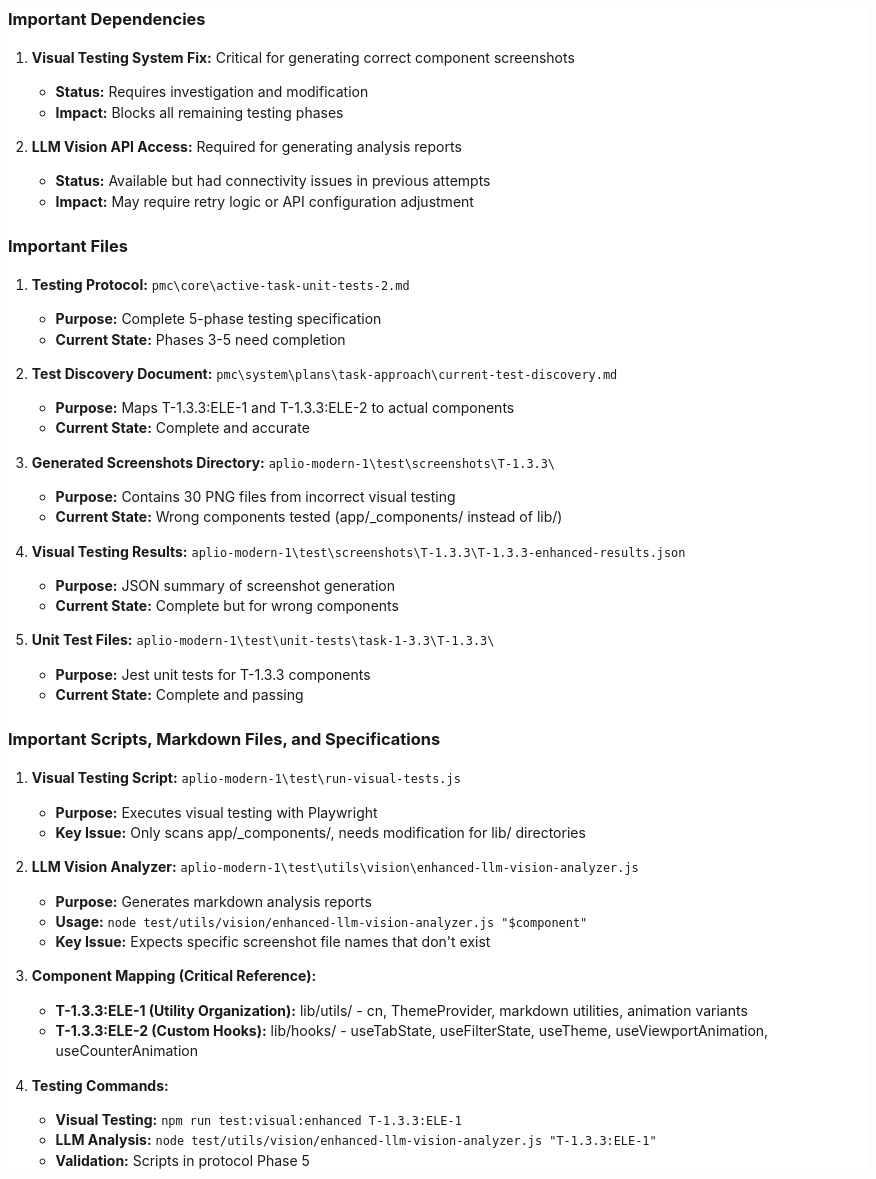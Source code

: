 ### Important Dependencies

1. **Visual Testing System Fix:** Critical for generating correct component screenshots
   - **Status:** Requires investigation and modification
   - **Impact:** Blocks all remaining testing phases

2. **LLM Vision API Access:** Required for generating analysis reports
   - **Status:** Available but had connectivity issues in previous attempts
   - **Impact:** May require retry logic or API configuration adjustment

### Important Files

1. **Testing Protocol:** `pmc\core\active-task-unit-tests-2.md`
   - **Purpose:** Complete 5-phase testing specification
   - **Current State:** Phases 3-5 need completion

2. **Test Discovery Document:** `pmc\system\plans\task-approach\current-test-discovery.md`
   - **Purpose:** Maps T-1.3.3:ELE-1 and T-1.3.3:ELE-2 to actual components
   - **Current State:** Complete and accurate

3. **Generated Screenshots Directory:** `aplio-modern-1\test\screenshots\T-1.3.3\`
   - **Purpose:** Contains 30 PNG files from incorrect visual testing
   - **Current State:** Wrong components tested (app/_components/ instead of lib/)

4. **Visual Testing Results:** `aplio-modern-1\test\screenshots\T-1.3.3\T-1.3.3-enhanced-results.json`
   - **Purpose:** JSON summary of screenshot generation
   - **Current State:** Complete but for wrong components

5. **Unit Test Files:** `aplio-modern-1\test\unit-tests\task-1-3.3\T-1.3.3\`
   - **Purpose:** Jest unit tests for T-1.3.3 components
   - **Current State:** Complete and passing

### Important Scripts, Markdown Files, and Specifications

1. **Visual Testing Script:** `aplio-modern-1\test\run-visual-tests.js`
   - **Purpose:** Executes visual testing with Playwright
   - **Key Issue:** Only scans app/_components/, needs modification for lib/ directories

2. **LLM Vision Analyzer:** `aplio-modern-1\test\utils\vision\enhanced-llm-vision-analyzer.js`
   - **Purpose:** Generates markdown analysis reports
   - **Usage:** `node test/utils/vision/enhanced-llm-vision-analyzer.js "$component"`
   - **Key Issue:** Expects specific screenshot file names that don't exist

3. **Component Mapping (Critical Reference):**
   - **T-1.3.3:ELE-1 (Utility Organization):** lib/utils/ - cn, ThemeProvider, markdown utilities, animation variants
   - **T-1.3.3:ELE-2 (Custom Hooks):** lib/hooks/ - useTabState, useFilterState, useTheme, useViewportAnimation, useCounterAnimation

4. **Testing Commands:**
   - **Visual Testing:** `npm run test:visual:enhanced T-1.3.3:ELE-1`
   - **LLM Analysis:** `node test/utils/vision/enhanced-llm-vision-analyzer.js "T-1.3.3:ELE-1"`
   - **Validation:** Scripts in protocol Phase 5
